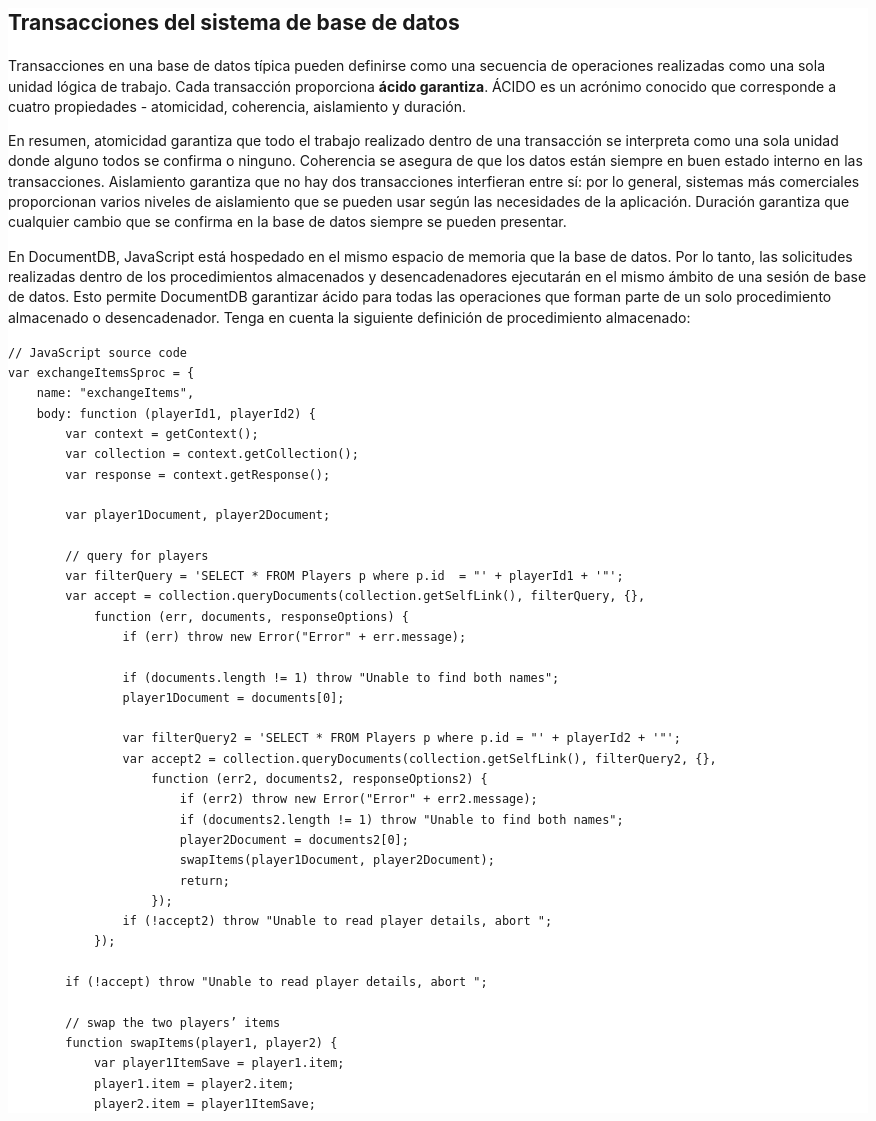 ## <a name="database-program-transactions"></a>Transacciones del sistema de base de datos
Transacciones en una base de datos típica pueden definirse como una secuencia de operaciones realizadas como una sola unidad lógica de trabajo. Cada transacción proporciona **ácido garantiza**. ÁCIDO es un acrónimo conocido que corresponde a cuatro propiedades - atomicidad, coherencia, aislamiento y duración.  

En resumen, atomicidad garantiza que todo el trabajo realizado dentro de una transacción se interpreta como una sola unidad donde alguno todos se confirma o ninguno. Coherencia se asegura de que los datos están siempre en buen estado interno en las transacciones. Aislamiento garantiza que no hay dos transacciones interfieran entre sí: por lo general, sistemas más comerciales proporcionan varios niveles de aislamiento que se pueden usar según las necesidades de la aplicación. Duración garantiza que cualquier cambio que se confirma en la base de datos siempre se pueden presentar.   

En DocumentDB, JavaScript está hospedado en el mismo espacio de memoria que la base de datos. Por lo tanto, las solicitudes realizadas dentro de los procedimientos almacenados y desencadenadores ejecutarán en el mismo ámbito de una sesión de base de datos. Esto permite DocumentDB garantizar ácido para todas las operaciones que forman parte de un solo procedimiento almacenado o desencadenador. Tenga en cuenta la siguiente definición de procedimiento almacenado:

    // JavaScript source code
    var exchangeItemsSproc = {
        name: "exchangeItems",
        body: function (playerId1, playerId2) {
            var context = getContext();
            var collection = context.getCollection();
            var response = context.getResponse();
    
            var player1Document, player2Document;
    
            // query for players
            var filterQuery = 'SELECT * FROM Players p where p.id  = "' + playerId1 + '"';
            var accept = collection.queryDocuments(collection.getSelfLink(), filterQuery, {},
                function (err, documents, responseOptions) {
                    if (err) throw new Error("Error" + err.message);
    
                    if (documents.length != 1) throw "Unable to find both names";
                    player1Document = documents[0];
    
                    var filterQuery2 = 'SELECT * FROM Players p where p.id = "' + playerId2 + '"';
                    var accept2 = collection.queryDocuments(collection.getSelfLink(), filterQuery2, {},
                        function (err2, documents2, responseOptions2) {
                            if (err2) throw new Error("Error" + err2.message);
                            if (documents2.length != 1) throw "Unable to find both names";
                            player2Document = documents2[0];
                            swapItems(player1Document, player2Document);
                            return;
                        });
                    if (!accept2) throw "Unable to read player details, abort ";
                });
    
            if (!accept) throw "Unable to read player details, abort ";
    
            // swap the two players’ items
            function swapItems(player1, player2) {
                var player1ItemSave = player1.item;
                player1.item = player2.item;
                player2.item = player1ItemSave;
    